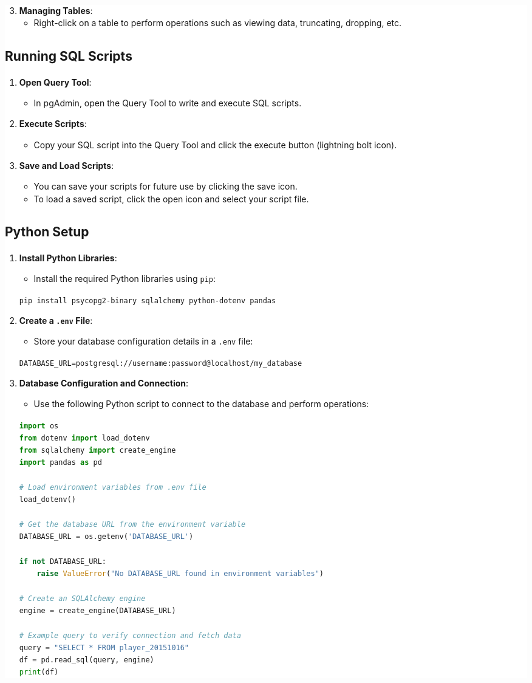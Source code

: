 3. **Managing Tables**:
    - Right-click on a table to perform operations such as viewing data, truncating, dropping, etc.

## Running SQL Scripts

1. **Open Query Tool**:
    - In pgAdmin, open the Query Tool to write and execute SQL scripts.

2. **Execute Scripts**:
    - Copy your SQL script into the Query Tool and click the execute button (lightning bolt icon).

3. **Save and Load Scripts**:
    - You can save your scripts for future use by clicking the save icon.
    - To load a saved script, click the open icon and select your script file.

## Python Setup

1. **Install Python Libraries**:
    - Install the required Python libraries using `pip`:
    ```sh
    pip install psycopg2-binary sqlalchemy python-dotenv pandas
    ```

2. **Create a `.env` File**:
    - Store your database configuration details in a `.env` file:
    ```plaintext
    DATABASE_URL=postgresql://username:password@localhost/my_database
    ```

3. **Database Configuration and Connection**:
    - Use the following Python script to connect to the database and perform operations:
    ```python
    import os
    from dotenv import load_dotenv
    from sqlalchemy import create_engine
    import pandas as pd

    # Load environment variables from .env file
    load_dotenv()

    # Get the database URL from the environment variable
    DATABASE_URL = os.getenv('DATABASE_URL')

    if not DATABASE_URL:
        raise ValueError("No DATABASE_URL found in environment variables")

    # Create an SQLAlchemy engine
    engine = create_engine(DATABASE_URL)

    # Example query to verify connection and fetch data
    query = "SELECT * FROM player_20151016"
    df = pd.read_sql(query, engine)
    print(df)
    ```
